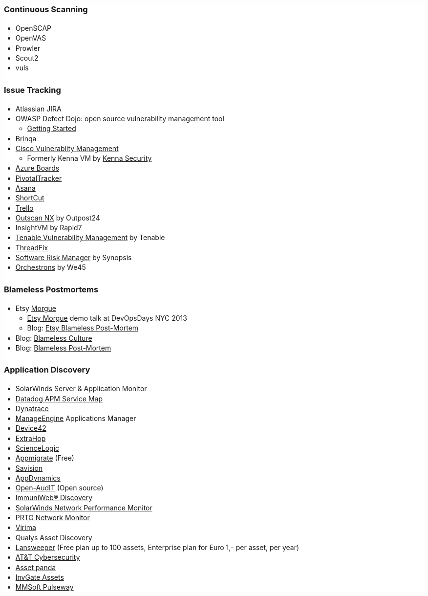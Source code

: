 ### Continuous Scanning
* OpenSCAP
* OpenVAS
* Prowler
* Scout2
* vuls

### Issue Tracking
* Atlassian JIRA
* [OWASP Defect Dojo](https://owasp.org/www-project-defectdojo/): open source vulnerability management tool
  * [Getting Started](https://defectdojo.readthedocs.io/en/latest/getting-started.html)
* [Brinqa](https://www.brinqa.com/)
* [Cisco Vulnerablity Management](https://www.cisco.com/site/us/en/products/security/vulnerability-management/index.html)
  * Formerly Kenna VM by [Kenna Security](https://www.kennasecurity.com/)
* [Azure Boards](https://azure.microsoft.com/en-us/services/devops/boards/)
* [PivotalTracker](https://www.pivotaltracker.com/)
* [Asana](https://asana.com/)
* [ShortCut](https://shortcut.com/)
* [Trello](https://trello.com/en)
* [Outscan NX](https://outpost24.com/products/risk-based-vulnerability-management/) by Outpost24
* [InsightVM](https://www.rapid7.com/products/insightvm/) by Rapid7
* [Tenable Vulnerability Management](https://www.tenable.com/products/tenable-io) by Tenable
* [ThreadFix](https://www.coalfire.com/services/offensive-security/application-security/threadfix)
* [Software Risk Manager](https://www.synopsys.com/software-integrity/software-risk-manager.html) by Synopsis
* [Orchestrons](https://www.we45.com/orchestrons) by We45

### Blameless Postmortems
* Etsy [Morgue](https://github.com/etsy/morgue)
  * [Etsy Morgue](http://vimeo.com/77206751) demo talk at DevOpsDays NYC 2013
  * Blog: [Etsy Blameless Post-Mortem](https://www.etsy.com/codeascraft/blameless-postmortems/)
* Blog: [Blameless Culture](https://zendesk.engineering/blameless-culture-21662ab9118c)
* Blog: [Blameless Post-Mortem](https://www.blameless.com/sre/what-are-blameless-postmortems-do-they-work-how)

### Application Discovery
* SolarWinds Server & Application Monitor
* [Datadog APM Service Map](https://www.datadoghq.com/dg/apm/service-map/)
* [Dynatrace](https://www.dynatrace.com/platform/)
* [ManageEngine](https://www.manageengine.com/products/applications_manager/) Applications Manager
* [Device42](https://www.device42.com/download/)
* [ExtraHop](https://www.extrahop.com/demo/)
* [ScienceLogic](https://sciencelogic.com/product/demo)
* [Appmigrate](https://www.migrateapplication.com/) (Free)
* [Savision](https://martellotech.com/try-free/)
* [AppDynamics](https://www.appdynamics.com/free-trial/)
* [Open-AudIT](https://opmantek.com/open-source-discovery-tools-open-audit/) (Open source)
* [ImmuniWeb® Discovery](https://www.immuniweb.com/products/discovery/)
* [SolarWinds Network Performance Monitor](https://www.solarwinds.com/network-performance-monitor/use-cases/network-discovery-tool)
* [PRTG Network Monitor](https://www.paessler.com/prtg)
* [Virima](https://www.virima.com/)
* [Qualys](https://www.qualys.com/apps/asset-inventory/) Asset Discovery
* [Lansweeper](https://www.lansweeper.com/) (Free plan up to 100 assets, Enterprise plan for Euro 1,- per asset, per year)
* [AT&T Cybersecurity](https://www.alienvault.com/solutions/asset-discovery-inventory)
* [Asset panda](https://www.assetpanda.com/)
* [InvGate Assets](https://www.invgate.com/assets/)
* [MMSoft Pulseway](https://www.pulseway.com/)
